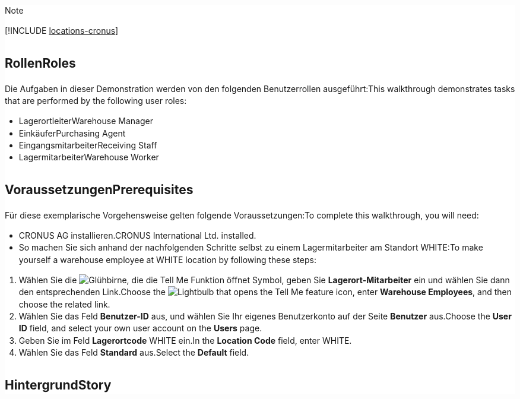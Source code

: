 > [!NOTE]
> [!INCLUDE [locations-cronus](includes/locations-cronus.md)]
## <a name="roles"></a><span data-ttu-id="c33a9-141">Rollen</span><span class="sxs-lookup"><span data-stu-id="c33a9-141">Roles</span></span>  
<span data-ttu-id="c33a9-142">Die Aufgaben in dieser Demonstration werden von den folgenden Benutzerrollen ausgeführt:</span><span class="sxs-lookup"><span data-stu-id="c33a9-142">This walkthrough demonstrates tasks that are performed by the following user roles:</span></span>  

-   <span data-ttu-id="c33a9-143">Lagerortleiter</span><span class="sxs-lookup"><span data-stu-id="c33a9-143">Warehouse Manager</span></span>  
-   <span data-ttu-id="c33a9-144">Einkäufer</span><span class="sxs-lookup"><span data-stu-id="c33a9-144">Purchasing Agent</span></span>  
-   <span data-ttu-id="c33a9-145">Eingangsmitarbeiter</span><span class="sxs-lookup"><span data-stu-id="c33a9-145">Receiving Staff</span></span>  
-   <span data-ttu-id="c33a9-146">Lagermitarbeiter</span><span class="sxs-lookup"><span data-stu-id="c33a9-146">Warehouse Worker</span></span>  

## <a name="prerequisites"></a><span data-ttu-id="c33a9-147">Voraussetzungen</span><span class="sxs-lookup"><span data-stu-id="c33a9-147">Prerequisites</span></span>  
<span data-ttu-id="c33a9-148">Für diese exemplarische Vorgehensweise gelten folgende Voraussetzungen:</span><span class="sxs-lookup"><span data-stu-id="c33a9-148">To complete this walkthrough, you will need:</span></span>  

-   <span data-ttu-id="c33a9-149">CRONUS AG installieren.</span><span class="sxs-lookup"><span data-stu-id="c33a9-149">CRONUS International Ltd. installed.</span></span>  
-   <span data-ttu-id="c33a9-150">So machen Sie sich anhand der nachfolgenden Schritte selbst zu einem Lagermitarbeiter am Standort WHITE:</span><span class="sxs-lookup"><span data-stu-id="c33a9-150">To make yourself a warehouse employee at WHITE location by following these steps:</span></span>  

1.  <span data-ttu-id="c33a9-151">Wählen Sie die ![Glühbirne, die die Tell Me Funktion öffnet](media/ui-search/search_small.png "Was möchten Sie tun?") Symbol, geben Sie **Lagerort-Mitarbeiter** ein und wählen Sie dann den entsprechenden Link.</span><span class="sxs-lookup"><span data-stu-id="c33a9-151">Choose the ![Lightbulb that opens the Tell Me feature](media/ui-search/search_small.png "Tell me what you want to do") icon, enter **Warehouse Employees**, and then choose the related link.</span></span>  
2.  <span data-ttu-id="c33a9-152">Wählen Sie das Feld **Benutzer-ID** aus, und wählen Sie Ihr eigenes Benutzerkonto auf der Seite **Benutzer** aus.</span><span class="sxs-lookup"><span data-stu-id="c33a9-152">Choose the **User ID** field, and select your own user account on the **Users** page.</span></span>  
3.  <span data-ttu-id="c33a9-153">Geben Sie im Feld **Lagerortcode** WHITE ein.</span><span class="sxs-lookup"><span data-stu-id="c33a9-153">In the **Location Code** field, enter WHITE.</span></span>  
4.  <span data-ttu-id="c33a9-154">Wählen Sie das Feld **Standard** aus.</span><span class="sxs-lookup"><span data-stu-id="c33a9-154">Select the **Default** field.</span></span>  

## <a name="story"></a><span data-ttu-id="c33a9-155">Hintergrund</span><span class="sxs-lookup"><span data-stu-id="c33a9-155">Story</span></span>  